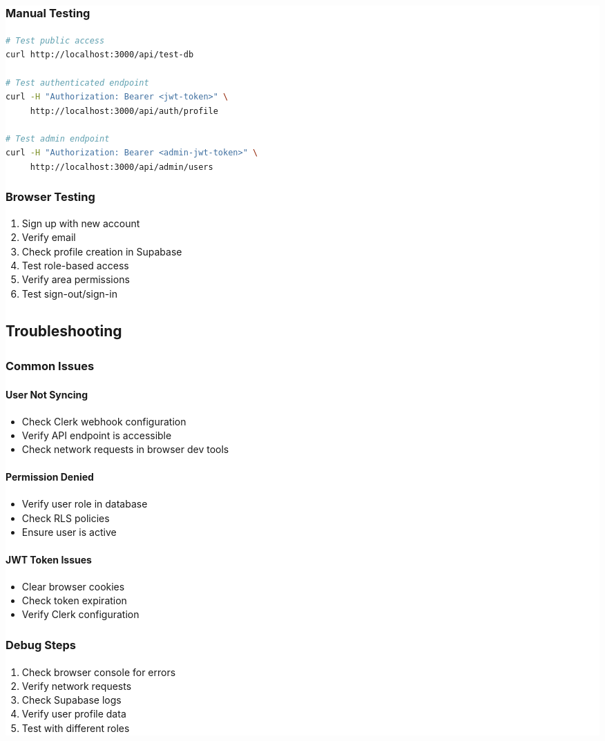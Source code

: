 ### Manual Testing
```bash
# Test public access
curl http://localhost:3000/api/test-db

# Test authenticated endpoint
curl -H "Authorization: Bearer <jwt-token>" \
     http://localhost:3000/api/auth/profile

# Test admin endpoint
curl -H "Authorization: Bearer <admin-jwt-token>" \
     http://localhost:3000/api/admin/users
```

### Browser Testing
1. Sign up with new account
2. Verify email
3. Check profile creation in Supabase
4. Test role-based access
5. Verify area permissions
6. Test sign-out/sign-in

## Troubleshooting

### Common Issues

#### User Not Syncing
- Check Clerk webhook configuration
- Verify API endpoint is accessible
- Check network requests in browser dev tools

#### Permission Denied
- Verify user role in database
- Check RLS policies
- Ensure user is active

#### JWT Token Issues
- Clear browser cookies
- Check token expiration
- Verify Clerk configuration

### Debug Steps
1. Check browser console for errors
2. Verify network requests
3. Check Supabase logs
4. Verify user profile data
5. Test with different roles